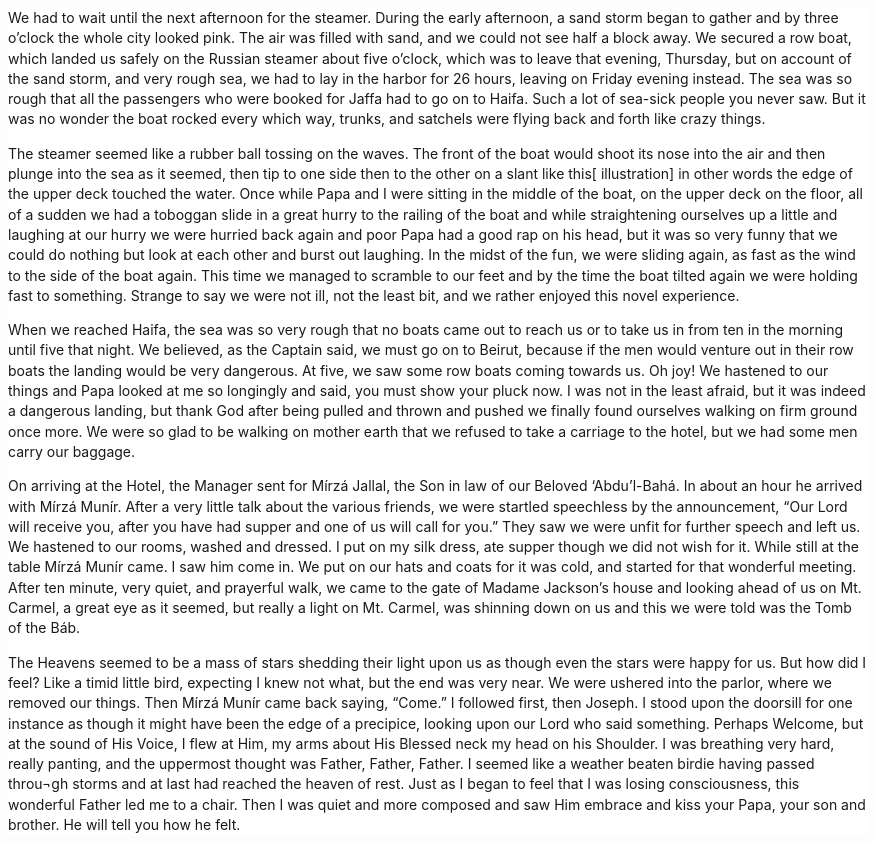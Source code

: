 We had to wait until the next afternoon for the steamer. During the early afternoon, a sand storm began to gather and by three o’clock the whole city looked pink. The air was filled with sand, and we could not see half a block away. We secured a row boat, which landed us safely on the Russian steamer about five o’clock, which was to leave that evening, Thursday, but on account of the sand storm, and very rough sea, we had to lay in the harbor for 26 hours, leaving on Friday evening instead. The sea was so rough that all the passengers who were booked for Jaffa had to go on to Haifa. Such a lot of sea-sick people you never saw. But it was no wonder the boat rocked every which way, trunks, and satchels were flying back and forth like crazy things.   

The steamer seemed like a rubber ball tossing on the waves. The front of the boat would shoot its nose into the air and then plunge into the sea as it seemed, then tip to one side then to the other on a slant like this[ illustration] in other words the edge of the upper deck touched the water. Once while Papa and I were sitting in the middle of the boat, on the upper deck on the floor, all of a sudden we had a toboggan slide in a great hurry to the railing of the boat and while straightening ourselves up a little and laughing at our hurry we were hurried back again and poor Papa had a good rap on his head, but it was so very funny that we could do nothing but look at each other and burst out laughing. In the midst of the fun, we were sliding again, as fast as the wind to the side of the boat again. This time we managed to scramble to our feet and by the time the boat tilted again we were holding fast to something. Strange to say we were not ill, not the least bit, and we rather enjoyed this novel experience.   

When we reached Haifa, the sea was so very rough that no boats came out to reach us or to take us in from ten in the morning until five that night. We believed, as the Captain said, we must go on to Beirut, because if the men would venture out in their row boats the landing would be very dangerous. At five, we saw some row boats coming towards us. Oh joy! We hastened to our things and Papa looked at me so longingly and said, you must show your pluck now. I was not in the least afraid, but it was indeed a dangerous landing, but thank God after being pulled and thrown and pushed we finally found ourselves walking on firm ground once more. We were so glad to be walking on mother earth that we refused to take a carriage to the hotel, but we had some men carry our baggage.   

On arriving at the Hotel, the Manager sent for Mírzá Jallal, the Son in law of our Beloved ‘Abdu’l-Bahá. In about an hour he arrived with Mírzá Munír. After a very little talk about the various friends, we were startled speechless by the announcement, “Our Lord will receive you, after you have had supper and one of us will call for you.” They saw we were unfit for further speech and left us. We hastened to our rooms, washed and dressed. I put on my silk dress, ate supper though we did not wish for it. While still at the table Mírzá Munír came. I saw him come in. We put on our hats and coats for it was cold, and started for that wonderful meeting. After ten minute, very quiet, and prayerful walk, we came to the gate of Madame Jackson’s house and looking ahead of us on Mt. Carmel, a great eye as it seemed, but really a light on Mt. Carmel, was shinning down on us and this we were told was the Tomb of the Báb.   

The Heavens seemed to be a mass of stars shedding their light upon us as though even the stars were happy for us. But how did I feel? Like a timid little bird, expecting I knew not what, but the end was very near. We were ushered into the parlor, where we removed our things. Then Mírzá Munír came back saying, “Come.” I followed first, then Joseph. I stood upon the doorsill for one instance as though it might have been the edge of a precipice, looking upon our Lord who said something. Perhaps Welcome, but at the sound of His Voice, I flew at Him, my arms about His Blessed neck my head on his Shoulder. I was breathing very hard, really panting, and the uppermost thought was Father, Father, Father. I seemed like a weather beaten birdie having passed throu¬gh storms and at last had reached the heaven of rest. Just as I began to feel that I was losing consciousness, this wonderful Father led me to a chair. Then I was quiet and more composed and saw Him embrace and kiss your Papa, your son and brother. He will tell you how he felt.   
